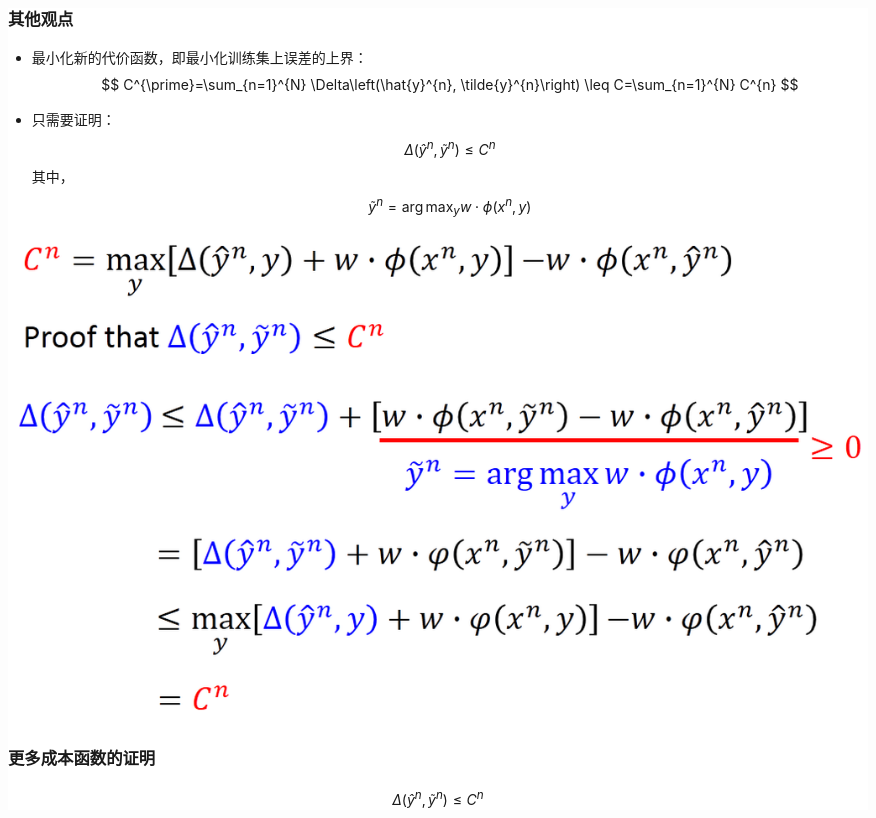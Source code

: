   

### 其他观点

  - 最小化新的代价函数，即最小化训练集上误差的上界：
    $$
    C^{\prime}=\sum_{n=1}^{N} \Delta\left(\hat{y}^{n}, \tilde{y}^{n}\right) \leq C=\sum_{n=1}^{N} C^{n}
    $$

  - 只需要证明：
    $$
    \Delta\left(\hat{y}^{n}, \tilde{y}^{n}\right) \leq C^{n}
    $$
    其中，
    $$
    \tilde{y}^{n}=\arg \max _{y} w \cdot \phi\left(x^{n}, y\right)
    $$
    



![1561882454140](res/chapter34-14.png)




### 更多成本函数的证明
  $$
  \Delta\left(\hat{y}^{n}, \tilde{y}^{n}\right) \leq C^{n}
  $$
